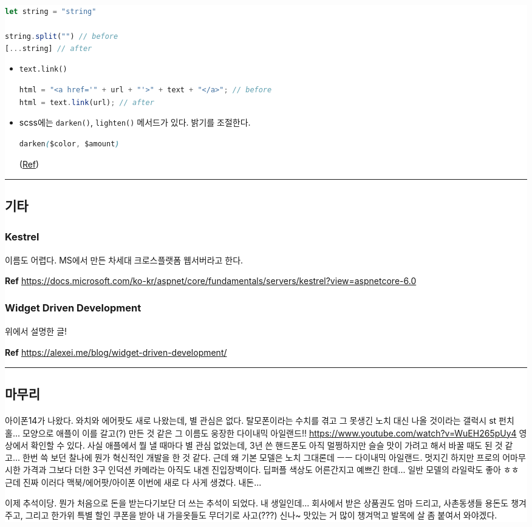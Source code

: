 
  ```jsx
  let string = "string"

  string.split("") // before
  [...string] // after
  ```

- `text.link()`
  ```jsx
  html = "<a href='" + url + "'>" + text + "</a>"; // before
  html = text.link(url); // after
  ```
- scss에는 `darken()`, `lighten()` 메서드가 있다. 밝기를 조절한다.

  ```css
  darken($color, $amount)
  ```

  ([Ref](https://sass-lang.com/documentation/modules/color))

---

## 기타

### Kestrel

이름도 어렵다. MS에서 만든 차세대 크로스플랫폼 웹서버라고 한다.

**Ref** <https://docs.microsoft.com/ko-kr/aspnet/core/fundamentals/servers/kestrel?view=aspnetcore-6.0>

### Widget Driven Development

위에서 설명한 글!

**Ref** <https://alexei.me/blog/widget-driven-development/>

---

## 마무리

아이폰14가 나왔다. 와치와 에어팟도 새로 나왔는데, 별 관심은 없다. 탈모폰이라는 수치를 겪고 그 못생긴 노치 대신 나올 것이라는 갤럭시 st 펀치홀... 모양으로 애플이 이를 갈고(?) 만든 것 같은 그 이름도 웅장한 다이내믹 아일랜드!! <https://www.youtube.com/watch?v=WuEH265pUy4> 영상에서 확인할 수 있다. 사실 애플에서 뭘 낼 때마다 별 관심 없었는데, 3년 쓴 핸드폰도 아직 멀쩡하지만 슬슬 맛이 가려고 해서 바꿀 때도 된 것 같고... 한번 쓱 보던 찰나에 뭔가 혁신적인 개발을 한 것 같다. 근데 왜 기본 모델은 노치 그대론데 ㅡㅡ 다이내믹 아일랜드. 멋지긴 하지만 프로의 어마무시한 가격과 그보다 더한 3구 인덕션 카메라는 아직도 내겐 진입장벽이다. 딥퍼플 색상도 어른간지고 예쁘긴 한데... 일반 모델의 라일락도 좋아 ㅎㅎ 근데 진짜 이러다 맥북/에어팟/아이폰 이번에 새로 다 사게 생겼다. 내돈...

이제 추석이당. 뭔가 처음으로 돈을 받는다기보단 더 쓰는 추석이 되었다. 내 생일인데... 회사에서 받은 상품권도 엄마 드리고, 사촌동생들 용돈도 챙겨주고, 그리고 한가위 특별 할인 쿠폰을 받아 내 가을옷들도 무더기로 사고(???) 신나~ 맛있는 거 많이 챙겨먹고 발목에 살 좀 붙여서 와야겠다.
